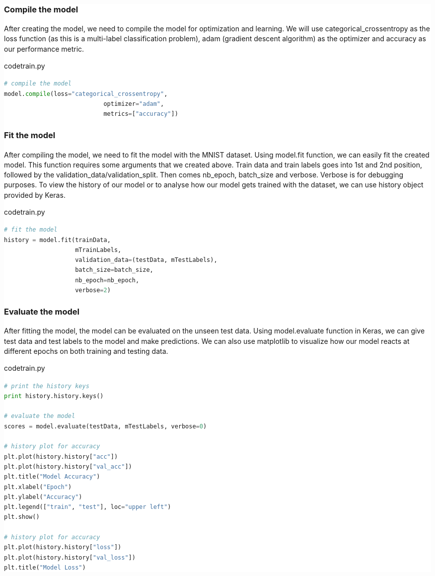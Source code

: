 ```python
```

### Compile the model
After creating the model, we need to compile the model for optimization and learning. We will use <span class="coding">categorical_crossentropy</span> as the loss function (as this is a multi-label classification problem), <span class="coding">adam</span> (gradient descent algorithm) as the optimizer and <span class="coding">accuracy</span> as our performance metric.

<div class="code-head"><span>code</span>train.py</div>

```python
# compile the model
model.compile(loss="categorical_crossentropy",
							optimizer="adam",
							metrics=["accuracy"])
```

### Fit the model 
After compiling the model, we need to fit the model with the MNIST dataset. Using <span class="coding">model.fit</span> function, we can easily fit the created model. This function requires some arguments that we created above. Train data and train labels goes into 1st and 2nd position, followed by the <span class="coding">validation_data/validation_split</span>. Then comes <span class="coding">nb_epoch, batch_size</span> and <span class="coding">verbose</span>. Verbose is for debugging purposes. To view the history of our model or to analyse how our model gets trained with the dataset, we can use history object provided by Keras.

<div class="code-head"><span>code</span>train.py</div>

```python
# fit the model
history = model.fit(trainData, 
				 	mTrainLabels,
					validation_data=(testData, mTestLabels),
					batch_size=batch_size,
					nb_epoch=nb_epoch,
					verbose=2)
```

### Evaluate the model 
After fitting the model, the model can be evaluated on the unseen test data. Using <span class="coding">model.evaluate</span> function in Keras, we can give test data and test labels to the model and make predictions. We can also use matplotlib to visualize how our model reacts at different epochs on both training and testing data.

<div class="code-head"><span>code</span>train.py</div>

```python
# print the history keys
print history.history.keys()

# evaluate the model
scores = model.evaluate(testData, mTestLabels, verbose=0)

# history plot for accuracy
plt.plot(history.history["acc"])
plt.plot(history.history["val_acc"])
plt.title("Model Accuracy")
plt.xlabel("Epoch")
plt.ylabel("Accuracy")
plt.legend(["train", "test"], loc="upper left")
plt.show()

# history plot for accuracy
plt.plot(history.history["loss"])
plt.plot(history.history["val_loss"])
plt.title("Model Loss")
```